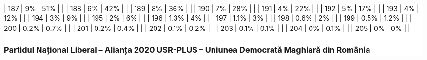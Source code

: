 | 187 | 9% | 51% |  |
| 188 | 6% | 42% |  |
| 189 | 8% | 36% |  |
| 190 | 7% | 28% |  |
| 191 | 4% | 22% |  |
| 192 | 5% | 17% |  |
| 193 | 4% | 12% |  |
| 194 | 3% | 9% |  |
| 195 | 2% | 6% |  |
| 196 | 1.3% | 4% |  |
| 197 | 1.1% | 3% |  |
| 198 | 0.6% | 2% |  |
| 199 | 0.5% | 1.2% |  |
| 200 | 0.2% | 0.7% |  |
| 201 | 0.2% | 0.4% |  |
| 202 | 0.1% | 0.2% |  |
| 203 | 0.1% | 0.1% |  |
| 204 | 0% | 0.1% |  |
| 205 | 0% | 0% |  |

### Partidul Național Liberal – Alianța 2020 USR-PLUS – Uniunea Democrată Maghiară din România

